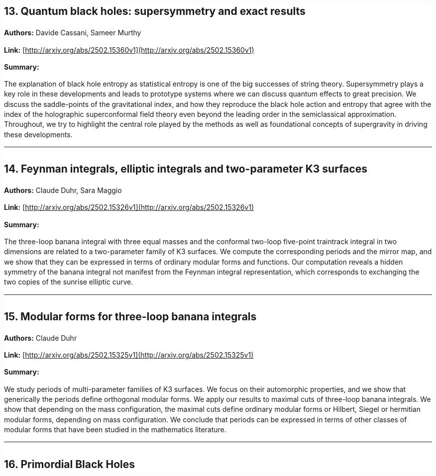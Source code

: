 
## 13. Quantum black holes: supersymmetry and exact results

**Authors:** Davide Cassani, Sameer Murthy

**Link:** [http://arxiv.org/abs/2502.15360v1](http://arxiv.org/abs/2502.15360v1)

**Summary:**

The explanation of black hole entropy as statistical entropy is one of the big successes of string theory. Supersymmetry plays a key role in these developments and leads to prototype systems where we can discuss quantum effects to great precision. We discuss the saddle-points of the gravitational index, and how they reproduce the black hole action and entropy that agree with the index of the holographic superconformal field theory even beyond the leading order in the semiclassical approximation. Throughout, we try to highlight the central role played by the methods as well as foundational concepts of supergravity in driving these developments.

---

## 14. Feynman integrals, elliptic integrals and two-parameter K3 surfaces

**Authors:** Claude Duhr, Sara Maggio

**Link:** [http://arxiv.org/abs/2502.15326v1](http://arxiv.org/abs/2502.15326v1)

**Summary:**

The three-loop banana integral with three equal masses and the conformal two-loop five-point traintrack integral in two dimensions are related to a two-parameter family of K3 surfaces. We compute the corresponding periods and the mirror map, and we show that they can be expressed in terms of ordinary modular forms and functions. Our computation reveals a hidden symmetry of the banana integral not manifest from the Feynman integral representation, which corresponds to exchanging the two copies of the sunrise elliptic curve.

---

## 15. Modular forms for three-loop banana integrals

**Authors:** Claude Duhr

**Link:** [http://arxiv.org/abs/2502.15325v1](http://arxiv.org/abs/2502.15325v1)

**Summary:**

We study periods of multi-parameter families of K3 surfaces. We focus on their automorphic properties, and we show that generically the periods define orthogonal modular forms. We apply our results to maximal cuts of three-loop banana integrals. We show that depending on the mass configuration, the maximal cuts define ordinary modular forms or Hilbert, Siegel or hermitian modular forms, depending on mass configuration. We conclude that periods can be expressed in terms of other classes of modular forms that have been studied in the mathematics literature.

---

## 16. Primordial Black Holes
